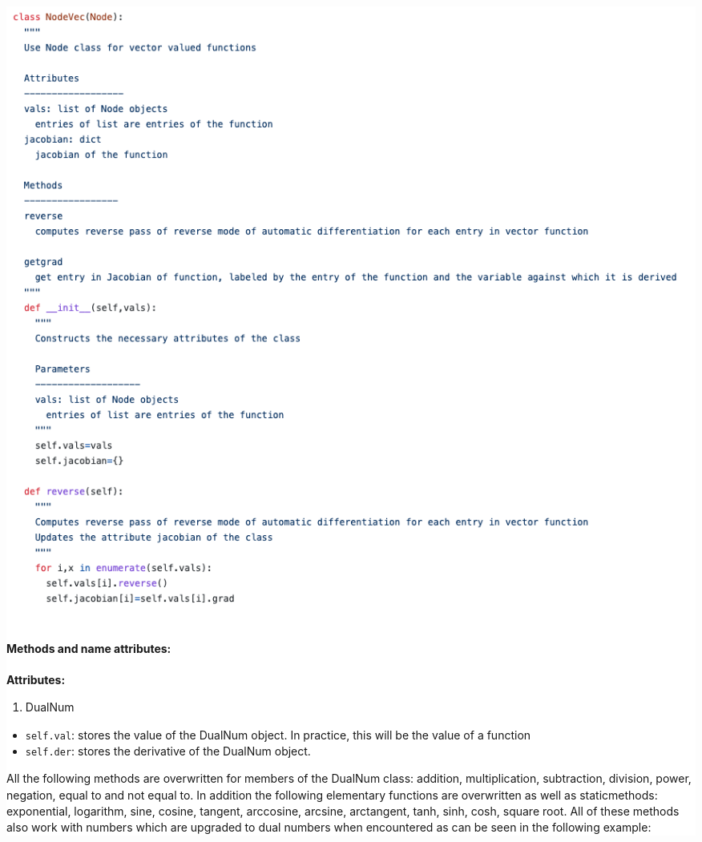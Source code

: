 ![](example_NodeVec.png)

#### Methods and name attributes: 

**Attributes:**

1. DualNum

- `self.val`: stores the value of the DualNum object. In practice, this will be the value of a function 
- `self.der`: stores the derivative of the DualNum object. 

All the following methods are overwritten for members of the DualNum class: addition, multiplication, subtraction, division, power, negation, equal to and not equal to. In addition the following elementary functions are overwritten as well as staticmethods: exponential, logarithm, sine, cosine, tangent, arccosine, arcsine, arctangent, tanh, sinh, cosh, square root. All of these methods also work with numbers which are upgraded to dual numbers when encountered as can be seen in the following example: